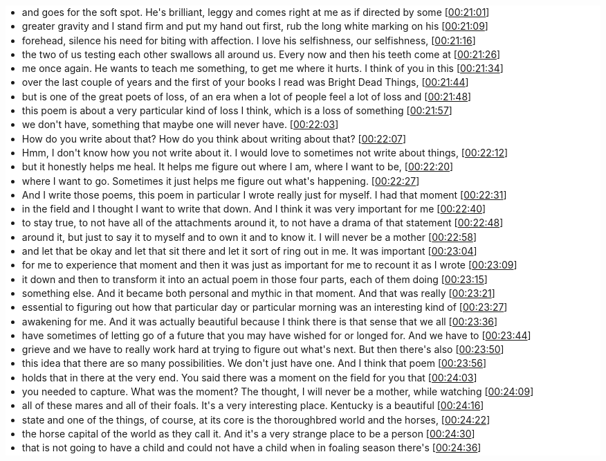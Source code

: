 *  and goes for the soft spot. He's brilliant, leggy and comes right at me as if directed by some [[00:21:01](https://www.youtube.com/watch?v=5JKx6pfSQCs&t=1261.44s)]
*  greater gravity and I stand firm and put my hand out first, rub the long white marking on his [[00:21:09](https://www.youtube.com/watch?v=5JKx6pfSQCs&t=1269.36s)]
*  forehead, silence his need for biting with affection. I love his selfishness, our selfishness, [[00:21:16](https://www.youtube.com/watch?v=5JKx6pfSQCs&t=1276.56s)]
*  the two of us testing each other swallows all around us. Every now and then his teeth come at [[00:21:26](https://www.youtube.com/watch?v=5JKx6pfSQCs&t=1286.8799999999999s)]
*  me once again. He wants to teach me something, to get me where it hurts. I think of you in this [[00:21:34](https://www.youtube.com/watch?v=5JKx6pfSQCs&t=1294.1599999999999s)]
*  over the last couple of years and the first of your books I read was Bright Dead Things, [[00:21:44](https://www.youtube.com/watch?v=5JKx6pfSQCs&t=1304.24s)]
*  but is one of the great poets of loss, of an era when a lot of people feel a lot of loss and [[00:21:48](https://www.youtube.com/watch?v=5JKx6pfSQCs&t=1308.4s)]
*  this poem is about a very particular kind of loss I think, which is a loss of something [[00:21:57](https://www.youtube.com/watch?v=5JKx6pfSQCs&t=1317.1200000000001s)]
*  we don't have, something that maybe one will never have. [[00:22:03](https://www.youtube.com/watch?v=5JKx6pfSQCs&t=1323.2s)]
*  How do you write about that? How do you think about writing about that? [[00:22:07](https://www.youtube.com/watch?v=5JKx6pfSQCs&t=1327.76s)]
*  Hmm, I don't know how you not write about it. I would love to sometimes not write about things, [[00:22:12](https://www.youtube.com/watch?v=5JKx6pfSQCs&t=1332.08s)]
*  but it honestly helps me heal. It helps me figure out where I am, where I want to be, [[00:22:20](https://www.youtube.com/watch?v=5JKx6pfSQCs&t=1340.24s)]
*  where I want to go. Sometimes it just helps me figure out what's happening. [[00:22:27](https://www.youtube.com/watch?v=5JKx6pfSQCs&t=1347.2s)]
*  And I write those poems, this poem in particular I wrote really just for myself. I had that moment [[00:22:31](https://www.youtube.com/watch?v=5JKx6pfSQCs&t=1351.76s)]
*  in the field and I thought I want to write that down. And I think it was very important for me [[00:22:40](https://www.youtube.com/watch?v=5JKx6pfSQCs&t=1360.32s)]
*  to stay true, to not have all of the attachments around it, to not have a drama of that statement [[00:22:48](https://www.youtube.com/watch?v=5JKx6pfSQCs&t=1368.08s)]
*  around it, but just to say it to myself and to own it and to know it. I will never be a mother [[00:22:58](https://www.youtube.com/watch?v=5JKx6pfSQCs&t=1378.32s)]
*  and let that be okay and let that sit there and let it sort of ring out in me. It was important [[00:23:04](https://www.youtube.com/watch?v=5JKx6pfSQCs&t=1384.32s)]
*  for me to experience that moment and then it was just as important for me to recount it as I wrote [[00:23:09](https://www.youtube.com/watch?v=5JKx6pfSQCs&t=1389.68s)]
*  it down and then to transform it into an actual poem in those four parts, each of them doing [[00:23:15](https://www.youtube.com/watch?v=5JKx6pfSQCs&t=1395.8400000000001s)]
*  something else. And it became both personal and mythic in that moment. And that was really [[00:23:21](https://www.youtube.com/watch?v=5JKx6pfSQCs&t=1401.44s)]
*  essential to figuring out how that particular day or particular morning was an interesting kind of [[00:23:27](https://www.youtube.com/watch?v=5JKx6pfSQCs&t=1407.6000000000001s)]
*  awakening for me. And it was actually beautiful because I think there is that sense that we all [[00:23:36](https://www.youtube.com/watch?v=5JKx6pfSQCs&t=1416.48s)]
*  have sometimes of letting go of a future that you may have wished for or longed for. And we have to [[00:23:44](https://www.youtube.com/watch?v=5JKx6pfSQCs&t=1424.32s)]
*  grieve and we have to really work hard at trying to figure out what's next. But then there's also [[00:23:50](https://www.youtube.com/watch?v=5JKx6pfSQCs&t=1430.48s)]
*  this idea that there are so many possibilities. We don't just have one. And I think that poem [[00:23:56](https://www.youtube.com/watch?v=5JKx6pfSQCs&t=1436.64s)]
*  holds that in there at the very end. You said there was a moment on the field for you that [[00:24:03](https://www.youtube.com/watch?v=5JKx6pfSQCs&t=1443.92s)]
*  you needed to capture. What was the moment? The thought, I will never be a mother, while watching [[00:24:09](https://www.youtube.com/watch?v=5JKx6pfSQCs&t=1449.8400000000001s)]
*  all of these mares and all of their foals. It's a very interesting place. Kentucky is a beautiful [[00:24:16](https://www.youtube.com/watch?v=5JKx6pfSQCs&t=1456.24s)]
*  state and one of the things, of course, at its core is the thoroughbred world and the horses, [[00:24:22](https://www.youtube.com/watch?v=5JKx6pfSQCs&t=1462.64s)]
*  the horse capital of the world as they call it. And it's a very strange place to be a person [[00:24:30](https://www.youtube.com/watch?v=5JKx6pfSQCs&t=1470.4s)]
*  that is not going to have a child and could not have a child when in foaling season there's [[00:24:36](https://www.youtube.com/watch?v=5JKx6pfSQCs&t=1476.96s)]